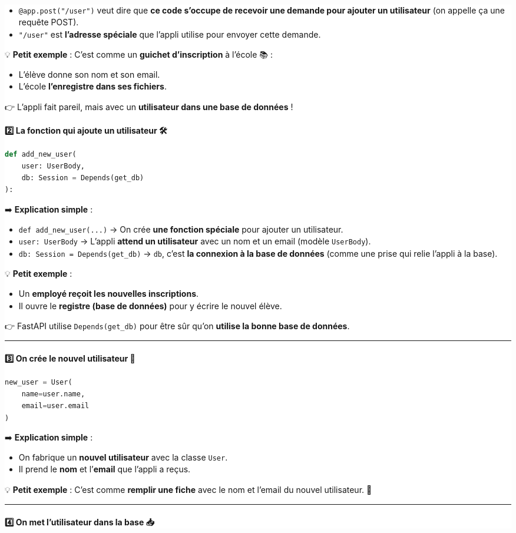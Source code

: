 * `@app.post("/user")` veut dire que **ce code s’occupe de recevoir une demande pour ajouter un utilisateur** (on appelle ça une requête POST).
* `"/user"` est **l’adresse spéciale** que l’appli utilise pour envoyer cette demande.
 

💡 **Petit exemple** : C’est comme un **guichet d’inscription** à l’école 📚 :

* L’élève donne son nom et son email.
* L’école **l’enregistre dans ses fichiers**.

👉 L’appli fait pareil, mais avec un **utilisateur dans une base de données** !


#### **2️⃣ La fonction qui ajoute un utilisateur 🛠️**

```python
def add_new_user(
    user: UserBody,
    db: Session = Depends(get_db)
):
```

➡️ **Explication simple** :

* `def add_new_user(...)` → On crée **une fonction spéciale** pour ajouter un utilisateur.
* `user: UserBody` → L’appli **attend un utilisateur** avec un nom et un email (modèle `UserBody`).
* `db: Session = Depends(get_db)` → `db`, c’est **la connexion à la base de données** (comme une prise qui relie l’appli à la base).
 

💡 **Petit exemple** :

* Un **employé reçoit les nouvelles inscriptions**.
* Il ouvre le **registre (base de données)** pour y écrire le nouvel élève.

👉 FastAPI utilise `Depends(get_db)` pour être sûr qu’on **utilise la bonne base de données**.


---

#### **3️⃣ On crée le nouvel utilisateur 👶**

```python
new_user = User(
    name=user.name,
    email=user.email
)
```

➡️ **Explication simple** :

* On fabrique un **nouvel utilisateur** avec la classe `User`.
* Il prend le **nom** et l’**email** que l’appli a reçus.

💡 **Petit exemple** :
C’est comme **remplir une fiche** avec le nom et l’email du nouvel utilisateur. 📝
 

---

#### **4️⃣ On met l’utilisateur dans la base 📥**
